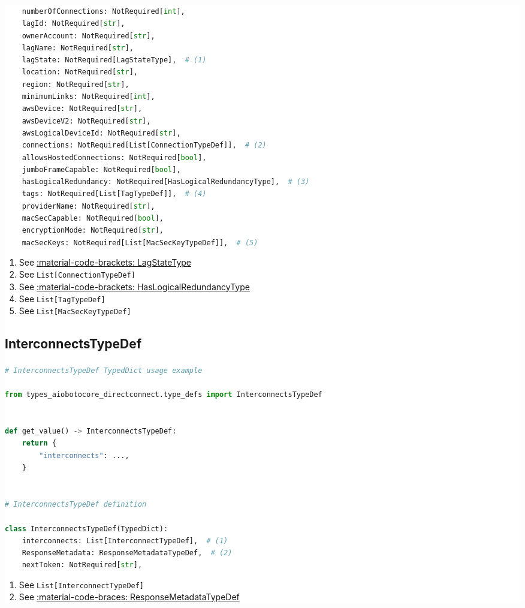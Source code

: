 ```python
    numberOfConnections: NotRequired[int],
    lagId: NotRequired[str],
    ownerAccount: NotRequired[str],
    lagName: NotRequired[str],
    lagState: NotRequired[LagStateType],  # (1)
    location: NotRequired[str],
    region: NotRequired[str],
    minimumLinks: NotRequired[int],
    awsDevice: NotRequired[str],
    awsDeviceV2: NotRequired[str],
    awsLogicalDeviceId: NotRequired[str],
    connections: NotRequired[List[ConnectionTypeDef]],  # (2)
    allowsHostedConnections: NotRequired[bool],
    jumboFrameCapable: NotRequired[bool],
    hasLogicalRedundancy: NotRequired[HasLogicalRedundancyType],  # (3)
    tags: NotRequired[List[TagTypeDef]],  # (4)
    providerName: NotRequired[str],
    macSecCapable: NotRequired[bool],
    encryptionMode: NotRequired[str],
    macSecKeys: NotRequired[List[MacSecKeyTypeDef]],  # (5)
```

1. See [:material-code-brackets: LagStateType](./literals.md#lagstatetype)
2. See `List[ConnectionTypeDef]`
3. See [:material-code-brackets: HasLogicalRedundancyType](./literals.md#haslogicalredundancytype)
4. See `List[TagTypeDef]`
5. See `List[MacSecKeyTypeDef]`

## InterconnectsTypeDef

```python
# InterconnectsTypeDef TypedDict usage example

from types_aiobotocore_directconnect.type_defs import InterconnectsTypeDef


def get_value() -> InterconnectsTypeDef:
    return {
        "interconnects": ...,
    }


# InterconnectsTypeDef definition

class InterconnectsTypeDef(TypedDict):
    interconnects: List[InterconnectTypeDef],  # (1)
    ResponseMetadata: ResponseMetadataTypeDef,  # (2)
    nextToken: NotRequired[str],
```

1. See `List[InterconnectTypeDef]`
2. See [:material-code-braces: ResponseMetadataTypeDef](./type_defs.md#responsemetadatatypedef)
